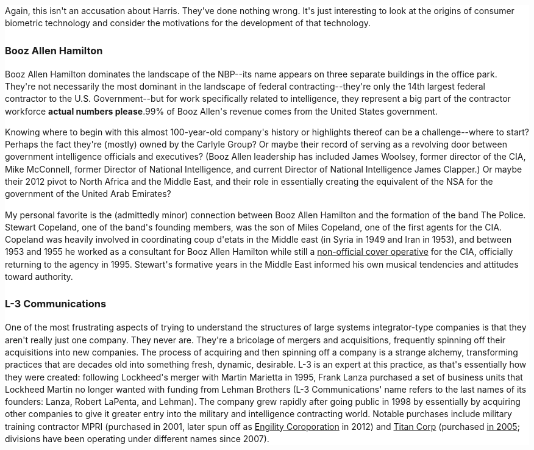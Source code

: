 Again, this isn't an accusation about Harris. They've done nothing
wrong. It's just interesting to look at the origins of consumer
biometric technology and consider the motivations for the development of
that technology.

### Booz Allen Hamilton

Booz Allen Hamilton dominates the landscape of the NBP--its name appears
on three separate buildings in the office park. They're not necessarily
the most dominant in the landscape of federal contracting--they're only
the 14th largest federal contractor to the U.S. Government--but for work
specifically related to intelligence, they represent a big part of the
contractor workforce **actual numbers please**.99% of Booz Allen's
revenue comes from the United States government.

Knowing where to begin with this almost 100-year-old company's history
or highlights thereof can be a challenge--where to start? Perhaps the
fact they're (mostly) owned by the Carlyle Group? Or maybe their record
of serving as a revolving door between government intelligence officials
and executives? (Booz Allen leadership has included James Woolsey,
former director of the CIA, Mike McConnell, former Director of National
Intelligence, and current Director of National Intelligence James
Clapper.) Or maybe their 2012 pivot to North Africa and the Middle East,
and their role in essentially creating the equivalent of the NSA for the
government of the United Arab Emirates?

My personal favorite is the (admittedly minor) connection between Booz
Allen Hamilton and the formation of the band The Police. Stewart
Copeland, one of the band's founding members, was the son of Miles
Copeland, one of the first agents for the CIA. Copeland was heavily
involved in coordinating coup d'etats in the Middle east (in Syria in
1949 and Iran in 1953), and between 1953 and 1955 he worked as a
consultant for Booz Allen Hamilton while still a [non-official cover
operative](https://en.wikipedia.org/wiki/Non-official_cover) for the
CIA, officially returning to the agency in 1995. Stewart's formative
years in the Middle East informed his own musical tendencies and
attitudes toward authority.

### L-3 Communications

One of the most frustrating aspects of trying to understand the
structures of large systems integrator-type companies is that they
aren't really just one company. They never are. They're a bricolage of
mergers and acquisitions, frequently spinning off their acquisitions
into new companies. The process of acquiring and then spinning off a
company is a strange alchemy, transforming practices that are decades
old into something fresh, dynamic, desirable. L-3 is an expert at this
practice, as that's essentially how they were created: following
Lockheed's merger with Martin Marietta in 1995, Frank Lanza purchased a
set of business units that Lockheed Martin no longer wanted with funding
from Lehman Brothers (L-3 Communications' name refers to the last names
of its founders: Lanza, Robert LaPenta, and Lehman). The company grew
rapidly after going public in 1998 by essentially by acquiring other
companies to give it greater entry into the military and intelligence
contracting world. Notable purchases include military training
contractor MPRI (purchased in 2001, later spun off as [Engility
Coroporation](http://articles.washingtonpost.com/2012-07-17/business/35488926_1_l-3-engility-capital-investments)
in 2012) and [Titan
Corp](http://www.sourcewatch.org/index.php?title=Titan_Corporation)
(purchased [in
2005](http://www.nytimes.com/2005/06/03/business/03titan.html?ref=l3communicationsholdings&_r=0);
divisions have been operating under different names since 2007).
